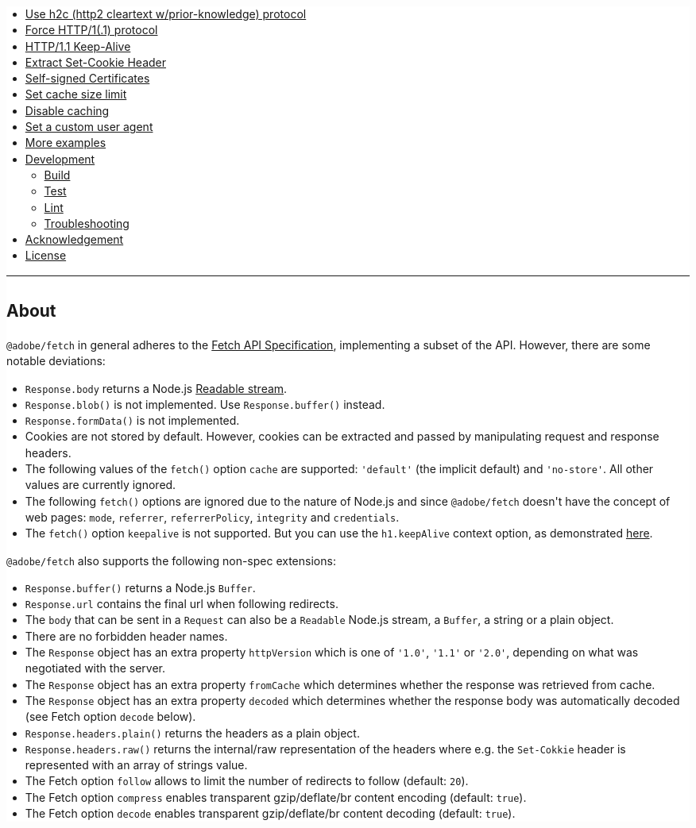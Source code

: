   - [Use h2c (http2 cleartext w/prior-knowledge) protocol](#use-h2c-http2-cleartext-wprior-knowledge-protocol)
  - [Force HTTP/1(.1) protocol](#force-http11-protocol)
  - [HTTP/1.1 Keep-Alive](#http11-keep-alive)
  - [Extract Set-Cookie Header](#extract-set-cookie-header)
  - [Self-signed Certificates](#self-signed-certificates)
  - [Set cache size limit](#set-cache-size-limit)
  - [Disable caching](#disable-caching)
  - [Set a custom user agent](#set-a-custom-user-agent)
- [More examples](#more-examples)
- [Development](#development)
  - [Build](#build)
  - [Test](#test)
  - [Lint](#lint)
  - [Troubleshooting](#troubleshooting)
- [Acknowledgement](#acknowledgement)
- [License](#license)


---

## About

`@adobe/fetch` in general adheres to the [Fetch API Specification](https://developer.mozilla.org/en-US/docs/Web/API/Fetch_API), implementing a subset of the API. However, there are some notable deviations:

* `Response.body` returns a Node.js [Readable stream](https://nodejs.org/api/stream.html#stream_readable_streams).
* `Response.blob()` is not implemented. Use `Response.buffer()` instead.
* `Response.formData()` is not implemented.
* Cookies are not stored by default. However, cookies can be extracted and passed by manipulating request and response headers.
* The following values of the `fetch()` option `cache` are supported: `'default'` (the implicit default) and `'no-store'`. All other values are currently ignored.  
* The following `fetch()` options are ignored due to the nature of Node.js and since `@adobe/fetch` doesn't have the concept of web pages: `mode`, `referrer`, `referrerPolicy`, `integrity` and `credentials`.
* The `fetch()` option `keepalive` is not supported. But you can use the `h1.keepAlive` context option, as demonstrated [here](#http11-keep-alive).

`@adobe/fetch` also supports the following non-spec extensions:

* `Response.buffer()` returns a Node.js `Buffer`.
* `Response.url` contains the final url when following redirects.
* The `body` that can be sent in a `Request` can also be a `Readable` Node.js stream, a `Buffer`, a string or a plain object.
* There are no forbidden header names.
* The `Response` object has an extra property `httpVersion` which is one of `'1.0'`, `'1.1'` or `'2.0'`, depending on what was negotiated with the server.
* The `Response` object has an extra property `fromCache` which determines whether the response was retrieved from cache.
* The `Response` object has an extra property `decoded` which determines whether the response body was automatically decoded (see Fetch option `decode` below).
* `Response.headers.plain()` returns the headers as a plain object.
* `Response.headers.raw()` returns the internal/raw representation of the headers where e.g. the `Set-Cokkie` header is represented with an array of strings value.
* The Fetch option `follow` allows to limit the number of redirects to follow (default: `20`).
* The Fetch option `compress` enables transparent gzip/deflate/br content encoding (default: `true`).
* The Fetch option `decode` enables transparent gzip/deflate/br content decoding (default: `true`).
